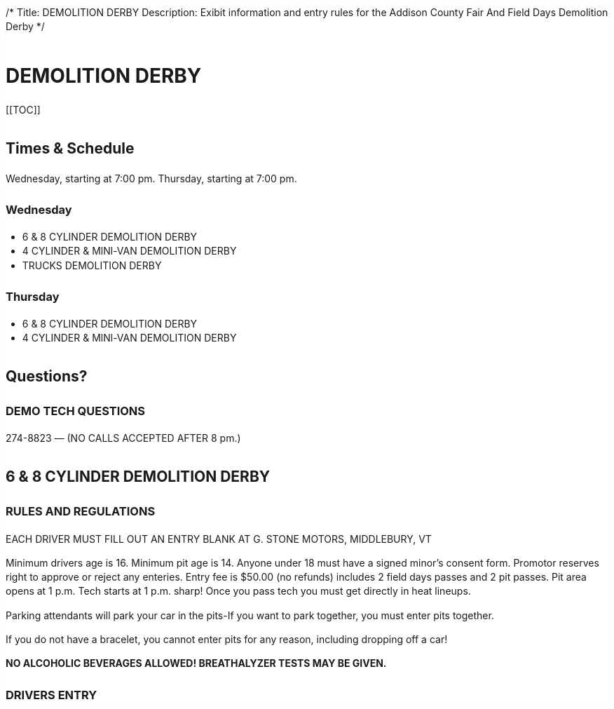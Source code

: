 /*
Title: DEMOLITION DERBY
Description: Exibit information and entry rules for the Addison County Fair And Field Days Demolition Derby
*/
#  DEMOLITION DERBY

[[TOC]]

## Times & Schedule
Wednesday, starting at 7:00 pm.
Thursday, starting at 7:00 pm.

### Wednesday
- 6 & 8 CYLINDER DEMOLITION DERBY
- 4 CYLINDER & MlNl-VAN DEMOLITION DERBY
- TRUCKS DEMOLITION DERBY

### Thursday
- 6 & 8 CYLINDER DEMOLITION DERBY
- 4 CYLINDER & MlNl-VAN DEMOLITION DERBY

## Questions?

### DEMO TECH QUESTIONS
274-8823 — (NO CALLS ACCEPTED AFTER 8 pm.)

## 6 & 8 CYLINDER DEMOLITION DERBY

### RULES AND REGULATIONS

EACH DRIVER MUST FILL OUT AN ENTRY BLANK AT
G. STONE MOTORS, MIDDLEBURY, VT

Minimum drivers age is 16. Minimum pit age is 14. Anyone under 18 must have a signed
minor’s consent form. Promotor reserves right to approve or reject any enteries.
Entry fee is $50.00 (no refunds) includes 2 field days passes and 2 pit passes.
Pit area opens at 1 p.m. Tech starts at 1 p.m. sharp! Once you pass tech you must get
directly in heat lineups.

Parking attendants will park your car in the pits-If you want to park together, you must
enter pits together.

If you do not have a bracelet, you cannot enter pits for any reason, including dropping off
a car!

**NO ALCOHOLIC BEVERAGES ALLOWED! BREATHALYZER TESTS MAY BE GIVEN.**

### DRIVERS ENTRY
